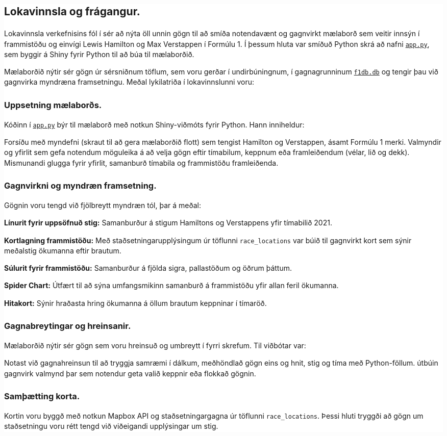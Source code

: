 ## Lokavinnsla og frágangur.

Lokavinnsla verkefnisins fól í sér að nýta öll unnin gögn til að smíða notendavænt og gagnvirkt mælaborð sem veitir innsýn í frammistöðu og einvígi Lewis Hamilton og Max Verstappen í Formúlu 1. 
Í þessum hluta var smíðuð Python skrá að nafni [`app.py`](), sem byggir á Shiny fyrir Python til að búa til mælaborðið.

Mælaborðið nýtir sér gögn úr sérsniðnum töflum, sem voru gerðar í undirbúningnum, í gagnagrunninum [`f1db.db`]() og tengir þau við gagnvirka myndræna framsetningu. 
Meðal lykilatriða í lokavinnslunni voru:

### Uppsetning mælaborðs.

Kóðinn í [`app.py`]() býr til mælaborð með notkun Shiny-viðmóts fyrir Python. 
Hann inniheldur:

Forsíðu með myndefni (skraut til að gera mælaborðið flott) sem tengist Hamilton og Verstappen, ásamt Formúlu 1 merki.
Valmyndir og yfirlit sem gefa notendum möguleika á að velja gögn eftir tímabilum, keppnum eða framleiðendum (vélar, lið og dekk).
Mismunandi glugga fyrir yfirlit, samanburð tímabila og frammistöðu framleiðenda.

### Gagnvirkni og myndræn framsetning.

Gögnin voru tengd við fjölbreytt myndræn tól, þar á meðal:

**Línurit fyrir uppsöfnuð stig:** 
Samanburður á stigum Hamiltons og Verstappens yfir tímabilið 2021.

**Kortlagning frammistöðu:**
Með staðsetningarupplýsingum úr töflunni `race_locations` var búið til gagnvirkt kort sem sýnir meðalstig ökumanna eftir brautum.

**Súlurit fyrir frammistöðu:** 
Samanburður á fjölda sigra, pallastöðum og öðrum þáttum.

**Spider Chart:**
Útfært til að sýna umfangsmikinn samanburð á frammistöðu yfir allan feril ökumanna.

**Hitakort:**
Sýnir hraðasta hring ökumanna á öllum brautum keppninar í tímaröð.


### Gagnabreytingar og hreinsanir.

Mælaborðið nýtir sér gögn sem voru hreinsuð og umbreytt í fyrri skrefum. 
Til viðbótar var:

Notast við gagnahreinsun til að tryggja samræmi í dálkum, meðhöndlað gögn eins og hnit, stig og tíma með Python-föllum. útbúin gagnvirk valmynd þar sem notendur geta valið keppnir eða flokkað gögnin.

### Samþætting korta.

Kortin voru byggð með notkun Mapbox API og staðsetningargagna úr töflunni `race_locations`. 
Þessi hluti tryggði að gögn um staðsetningu voru rétt tengd við viðeigandi upplýsingar um stig.
